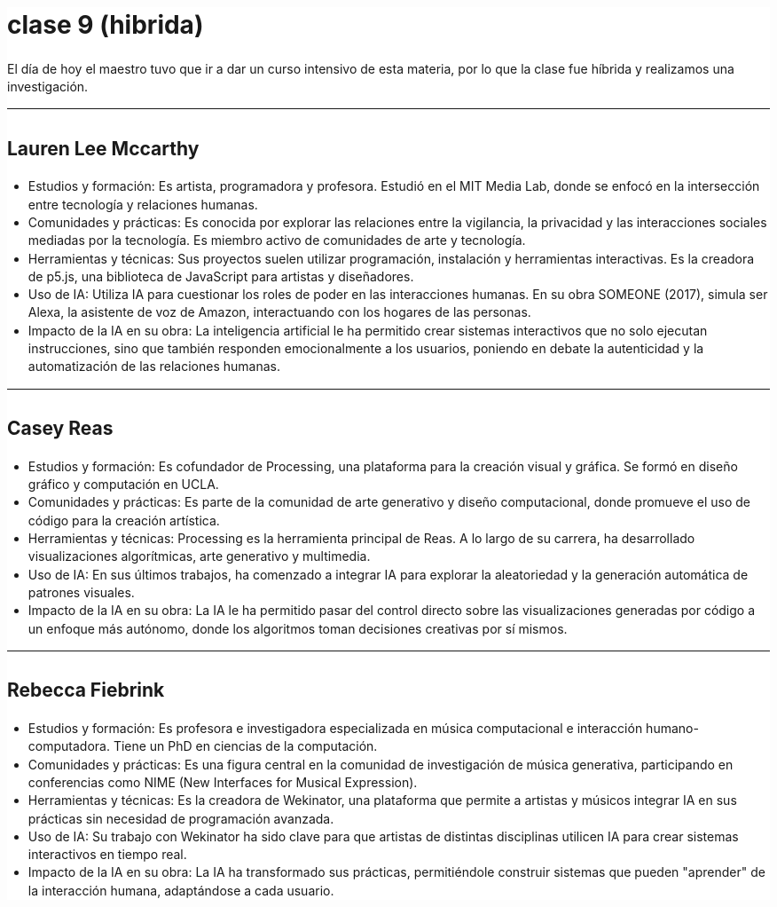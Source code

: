 # clase 9 (hibrida)

El día de hoy el maestro tuvo que ir a dar un curso intensivo de esta materia, por lo que la clase fue híbrida y realizamos una investigación.

-----

## Lauren Lee Mccarthy

- Estudios y formación: Es artista, programadora y profesora. Estudió en el MIT Media Lab, donde se enfocó en la intersección entre tecnología y relaciones humanas.
- Comunidades y prácticas: Es conocida por explorar las relaciones entre la vigilancia, la privacidad y las interacciones sociales mediadas por la tecnología. Es miembro activo de comunidades de arte y tecnología.
- Herramientas y técnicas: Sus proyectos suelen utilizar programación, instalación y herramientas interactivas. Es la creadora de p5.js, una biblioteca de JavaScript para artistas y diseñadores.
- Uso de IA: Utiliza IA para cuestionar los roles de poder en las interacciones humanas. En su obra SOMEONE (2017), simula ser Alexa, la asistente de voz de Amazon, interactuando con los hogares de las personas.
- Impacto de la IA en su obra: La inteligencia artificial le ha permitido crear sistemas interactivos que no solo ejecutan instrucciones, sino que también responden emocionalmente a los usuarios, poniendo en debate la autenticidad y la automatización de las relaciones humanas.

-----
## Casey Reas

- Estudios y formación: Es cofundador de Processing, una plataforma para la creación visual y gráfica. Se formó en diseño gráfico y computación en UCLA.
- Comunidades y prácticas: Es parte de la comunidad de arte generativo y diseño computacional, donde promueve el uso de código para la creación artística.
- Herramientas y técnicas: Processing es la herramienta principal de Reas. A lo largo de su carrera, ha desarrollado visualizaciones algorítmicas, arte generativo y multimedia.
- Uso de IA: En sus últimos trabajos, ha comenzado a integrar IA para explorar la aleatoriedad y la generación automática de patrones visuales.
- Impacto de la IA en su obra: La IA le ha permitido pasar del control directo sobre las visualizaciones generadas por código a un enfoque más autónomo, donde los algoritmos toman decisiones creativas por sí mismos.

-----
## Rebecca Fiebrink

- Estudios y formación: Es profesora e investigadora especializada en música computacional e interacción humano-computadora. Tiene un PhD en ciencias de la computación.
- Comunidades y prácticas: Es una figura central en la comunidad de investigación de música generativa, participando en conferencias como NIME (New Interfaces for Musical Expression).
- Herramientas y técnicas: Es la creadora de Wekinator, una plataforma que permite a artistas y músicos integrar IA en sus prácticas sin necesidad de programación avanzada.
- Uso de IA: Su trabajo con Wekinator ha sido clave para que artistas de distintas disciplinas utilicen IA para crear sistemas interactivos en tiempo real.
- Impacto de la IA en su obra: La IA ha transformado sus prácticas, permitiéndole construir sistemas que pueden "aprender" de la interacción humana, adaptándose a cada usuario.
